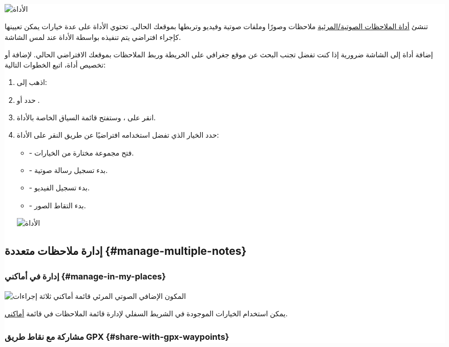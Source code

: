 <Tabs groupId="operating-systems" queryString="current-os">

<TabItem value="android" label="Android">

![الأداة](@site/static/img/plugins/audio-video-notes/audio_video_notes_widget.png)

</TabItem>

</Tabs>

تنشئ [أداة الملاحظات الصوتية/المرئية](../widgets/info-widgets.md#audiovideo-notes-widget) ملاحظات وصورًا وملفات صوتية وفيديو وتربطها بموقعك الحالي. تحتوي الأداة على عدة خيارات يمكن تعيينها كإجراء افتراضي يتم تنفيذه بواسطة الأداة عند لمس الشاشة.

إضافة أداة إلى الشاشة ضرورية إذا كنت تفضل تجنب البحث عن موقع جغرافي على الخريطة وربط الملاحظات بموقعك الافتراضي الحالي. لإضافة أو تخصيص أداة، اتبع الخطوات التالية:

1. اذهب إلى:
    *<Translate android="true" ids="shared_string_menu,map_widget_config"/>*

2. حدد **<Translate android="true" ids="map_widget_left"/>** أو **<Translate android="true" ids="map_widget_right"/>**.

3. انقر على **<Translate android="true" ids="map_widget_av_notes"/>**، وستفتح قائمة السياق الخاصة بالأداة.

4. حدد الخيار الذي تفضل استخدامه افتراضيًا عن طريق النقر على الأداة:

    - **<Translate android="true" ids="av_def_action_choose"/>** - فتح مجموعة مختارة من الخيارات.

    - **<Translate android="true" ids="av_def_action_audio"/>** - بدء تسجيل رسالة صوتية.

    - **<Translate android="true" ids="av_def_action_video"/>** - بدء تسجيل الفيديو.

    - **<Translate android="true" ids="av_def_action_picture"/>** - بدء التقاط الصور.

    ![الأداة](@site/static/img/plugins/audio-video-notes/widget.png)


## إدارة ملاحظات متعددة {#manage-multiple-notes}

### إدارة في أماكني {#manage-in-my-places}

<Tabs groupId="operating-systems" queryString="current-os">

<TabItem value="android" label="Android">

![المكون الإضافي الصوتي المرئي قائمة أماكني ثلاثة إجراءات](@site/static/img/plugins/audio-video-notes/audio_video_notes_myplaces_menu_three_actions.png)

</TabItem>

</Tabs>

يمكن استخدام الخيارات الموجودة في الشريط السفلي لإدارة قائمة الملاحظات في قائمة [أماكني](../personal/myplaces.md#audiovideo-notes).


### مشاركة مع نقاط طريق GPX {#share-with-gpx-waypoints}
